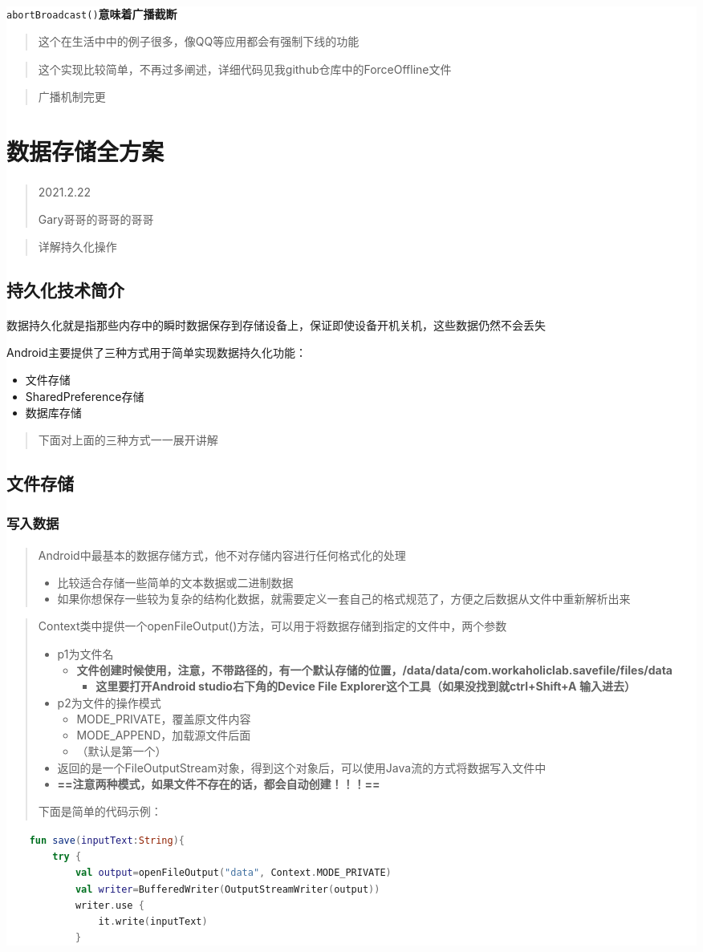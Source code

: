 ```abortBroadcast()```**意味着广播截断**
> 这个在生活中中的例子很多，像QQ等应用都会有强制下线的功能

> 这个实现比较简单，不再过多阐述，详细代码见我github仓库中的ForceOffline文件



> 广播机制完更





# 数据存储全方案

> 2021.2.22
>
> Gary哥哥的哥哥的哥哥

> 详解持久化操作

## 持久化技术简介

数据持久化就是指那些内存中的瞬时数据保存到存储设备上，保证即使设备开机关机，这些数据仍然不会丢失

Android主要提供了三种方式用于简单实现数据持久化功能：

* 文件存储
* SharedPreference存储
* 数据库存储

> 下面对上面的三种方式一一展开讲解

## 文件存储

### 写入数据

> Android中最基本的数据存储方式，他不对存储内容进行任何格式化的处理
>
> * 比较适合存储一些简单的文本数据或二进制数据
> * 如果你想保存一些较为复杂的结构化数据，就需要定义一套自己的格式规范了，方便之后数据从文件中重新解析出来

> Context类中提供一个openFileOutput()方法，可以用于将数据存储到指定的文件中，两个参数
>
> * p1为文件名
>   * **文件创建时候使用，注意，不带路径的，有一个默认存储的位置，/data/data/com.workaholiclab.savefile/files/data**
>     * **这里要打开Android studio右下角的Device File Explorer这个工具（如果没找到就ctrl+Shift+A 输入进去）**
> * p2为文件的操作模式
>   * MODE_PRIVATE，覆盖原文件内容
>   * MODE_APPEND，加载源文件后面
>   * （默认是第一个）
> * 返回的是一个FileOutputStream对象，得到这个对象后，可以使用Java流的方式将数据写入文件中
> * **==注意两种模式，如果文件不存在的话，都会自动创建！！！==**
>
> 下面是简单的代码示例：

```kotlin
    fun save(inputText:String){
        try {
            val output=openFileOutput("data", Context.MODE_PRIVATE)
            val writer=BufferedWriter(OutputStreamWriter(output))
            writer.use { 
                it.write(inputText)
            }
```